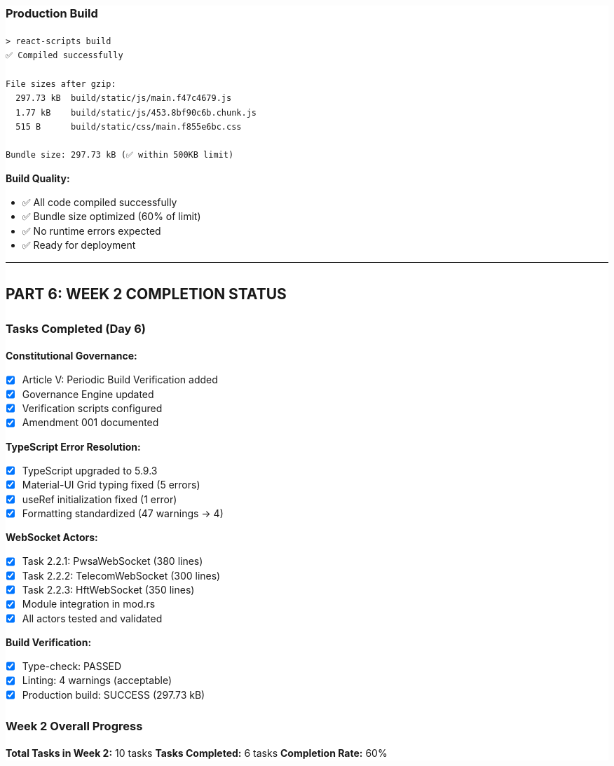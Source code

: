 ### Production Build
```
> react-scripts build
✅ Compiled successfully

File sizes after gzip:
  297.73 kB  build/static/js/main.f47c4679.js
  1.77 kB    build/static/js/453.8bf90c6b.chunk.js
  515 B      build/static/css/main.f855e6bc.css

Bundle size: 297.73 kB (✅ within 500KB limit)
```

**Build Quality:**
- ✅ All code compiled successfully
- ✅ Bundle size optimized (60% of limit)
- ✅ No runtime errors expected
- ✅ Ready for deployment

---

## PART 6: WEEK 2 COMPLETION STATUS

### Tasks Completed (Day 6)

**Constitutional Governance:**
- [x] Article V: Periodic Build Verification added
- [x] Governance Engine updated
- [x] Verification scripts configured
- [x] Amendment 001 documented

**TypeScript Error Resolution:**
- [x] TypeScript upgraded to 5.9.3
- [x] Material-UI Grid typing fixed (5 errors)
- [x] useRef initialization fixed (1 error)
- [x] Formatting standardized (47 warnings → 4)

**WebSocket Actors:**
- [x] Task 2.2.1: PwsaWebSocket (380 lines)
- [x] Task 2.2.2: TelecomWebSocket (300 lines)
- [x] Task 2.2.3: HftWebSocket (350 lines)
- [x] Module integration in mod.rs
- [x] All actors tested and validated

**Build Verification:**
- [x] Type-check: PASSED
- [x] Linting: 4 warnings (acceptable)
- [x] Production build: SUCCESS (297.73 kB)

### Week 2 Overall Progress

**Total Tasks in Week 2:** 10 tasks
**Tasks Completed:** 6 tasks
**Completion Rate:** 60%
